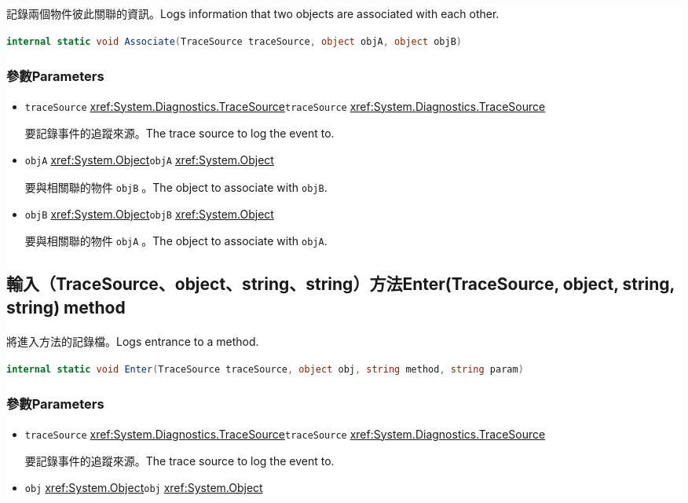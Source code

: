 <span data-ttu-id="b21ad-107">記錄兩個物件彼此關聯的資訊。</span><span class="sxs-lookup"><span data-stu-id="b21ad-107">Logs information that two objects are associated with each other.</span></span>

```csharp
internal static void Associate(TraceSource traceSource, object objA, object objB)
```

### <a name="parameters"></a><span data-ttu-id="b21ad-108">參數</span><span class="sxs-lookup"><span data-stu-id="b21ad-108">Parameters</span></span>

- <span data-ttu-id="b21ad-109">`traceSource` <xref:System.Diagnostics.TraceSource></span><span class="sxs-lookup"><span data-stu-id="b21ad-109">`traceSource` <xref:System.Diagnostics.TraceSource></span></span>

  <span data-ttu-id="b21ad-110">要記錄事件的追蹤來源。</span><span class="sxs-lookup"><span data-stu-id="b21ad-110">The trace source to log the event to.</span></span>

- <span data-ttu-id="b21ad-111">`objA` <xref:System.Object></span><span class="sxs-lookup"><span data-stu-id="b21ad-111">`objA` <xref:System.Object></span></span>

  <span data-ttu-id="b21ad-112">要與相關聯的物件 `objB` 。</span><span class="sxs-lookup"><span data-stu-id="b21ad-112">The object to associate with `objB`.</span></span>

- <span data-ttu-id="b21ad-113">`objB` <xref:System.Object></span><span class="sxs-lookup"><span data-stu-id="b21ad-113">`objB` <xref:System.Object></span></span>

  <span data-ttu-id="b21ad-114">要與相關聯的物件 `objA` 。</span><span class="sxs-lookup"><span data-stu-id="b21ad-114">The object to associate with `objA`.</span></span>

## <a name="entertracesource-object-string-string-method"></a><span data-ttu-id="b21ad-115">輸入（TraceSource、object、string、string）方法</span><span class="sxs-lookup"><span data-stu-id="b21ad-115">Enter(TraceSource, object, string, string) method</span></span>

<span data-ttu-id="b21ad-116">將進入方法的記錄檔。</span><span class="sxs-lookup"><span data-stu-id="b21ad-116">Logs entrance to a method.</span></span>

```csharp
internal static void Enter(TraceSource traceSource, object obj, string method, string param)
```

### <a name="parameters"></a><span data-ttu-id="b21ad-117">參數</span><span class="sxs-lookup"><span data-stu-id="b21ad-117">Parameters</span></span>

- <span data-ttu-id="b21ad-118">`traceSource` <xref:System.Diagnostics.TraceSource></span><span class="sxs-lookup"><span data-stu-id="b21ad-118">`traceSource` <xref:System.Diagnostics.TraceSource></span></span>

  <span data-ttu-id="b21ad-119">要記錄事件的追蹤來源。</span><span class="sxs-lookup"><span data-stu-id="b21ad-119">The trace source to log the event to.</span></span>

- <span data-ttu-id="b21ad-120">`obj` <xref:System.Object></span><span class="sxs-lookup"><span data-stu-id="b21ad-120">`obj` <xref:System.Object></span></span>
